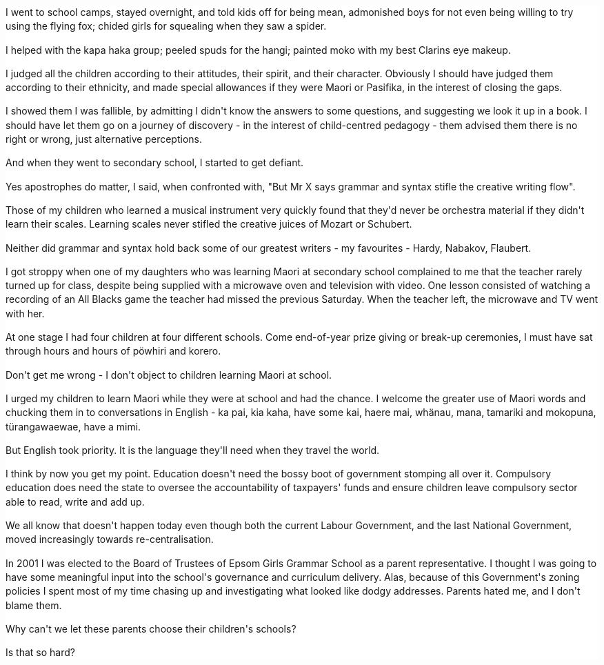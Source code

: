 I went to school camps, stayed overnight, and told kids off for being mean, admonished boys for not even being willing to try using the flying fox; chided girls for squealing when they saw a spider.

I helped with the kapa haka group; peeled spuds for the hangi; painted moko with my best Clarins eye makeup.

I judged all the children according to their attitudes, their spirit, and their character. Obviously I should have judged them according to their ethnicity, and made special allowances if they were Maori or Pasifika, in the interest of closing the gaps.

I showed them I was fallible, by admitting I didn't know the answers to some questions, and suggesting we look it up in a book. I should have let them go on a journey of discovery - in the interest of child-centred pedagogy - them advised them there is no right or wrong, just alternative perceptions.

And when they went to secondary school, I started to get defiant.

Yes apostrophes do matter, I said, when confronted with, "But Mr X says grammar and syntax stifle the creative writing flow".

Those of my children who learned a musical instrument very quickly found that they'd never be orchestra material if they didn't learn their scales. Learning scales never stifled the creative juices of Mozart or Schubert.

Neither did grammar and syntax hold back some of our greatest writers - my favourites - Hardy, Nabakov, Flaubert.

I got stroppy when one of my daughters who was learning Maori at secondary school complained to me that the teacher rarely turned up for class, despite being supplied with a microwave oven and television with video. One lesson consisted of watching a recording of an All Blacks game the teacher had missed the previous Saturday. When the teacher left, the microwave and TV went with her.

At one stage I had four children at four different schools. Come end-of-year prize giving or break-up ceremonies, I must have sat through hours and hours of pöwhiri and korero.

Don't get me wrong - I don't object to children learning Maori at school.

I urged my children to learn Maori while they were at school and had the chance. I welcome the greater use of Maori words and chucking them in to conversations in English - ka pai, kia kaha, have some kai, haere mai, whänau, mana, tamariki and mokopuna, türangawaewae, have a mimi.

But English took priority. It is the language they'll need when they travel the world.

I think by now you get my point. Education doesn't need the bossy boot of government stomping all over it. Compulsory education does need the state to oversee the accountability of taxpayers' funds and ensure children leave compulsory sector able to read, write and add up.

We all know that doesn't happen today even though both the current Labour Government, and the last National Government, moved increasingly towards re-centralisation.

In 2001 I was elected to the Board of Trustees of Epsom Girls Grammar School as a parent representative. I thought I was going to have some meaningful input into the school's governance and curriculum delivery. Alas, because of this Government's zoning policies I spent most of my time chasing up and investigating what looked like dodgy addresses. Parents hated me, and I don't blame them.

Why can't we let these parents choose their children's schools?

Is that so hard?
